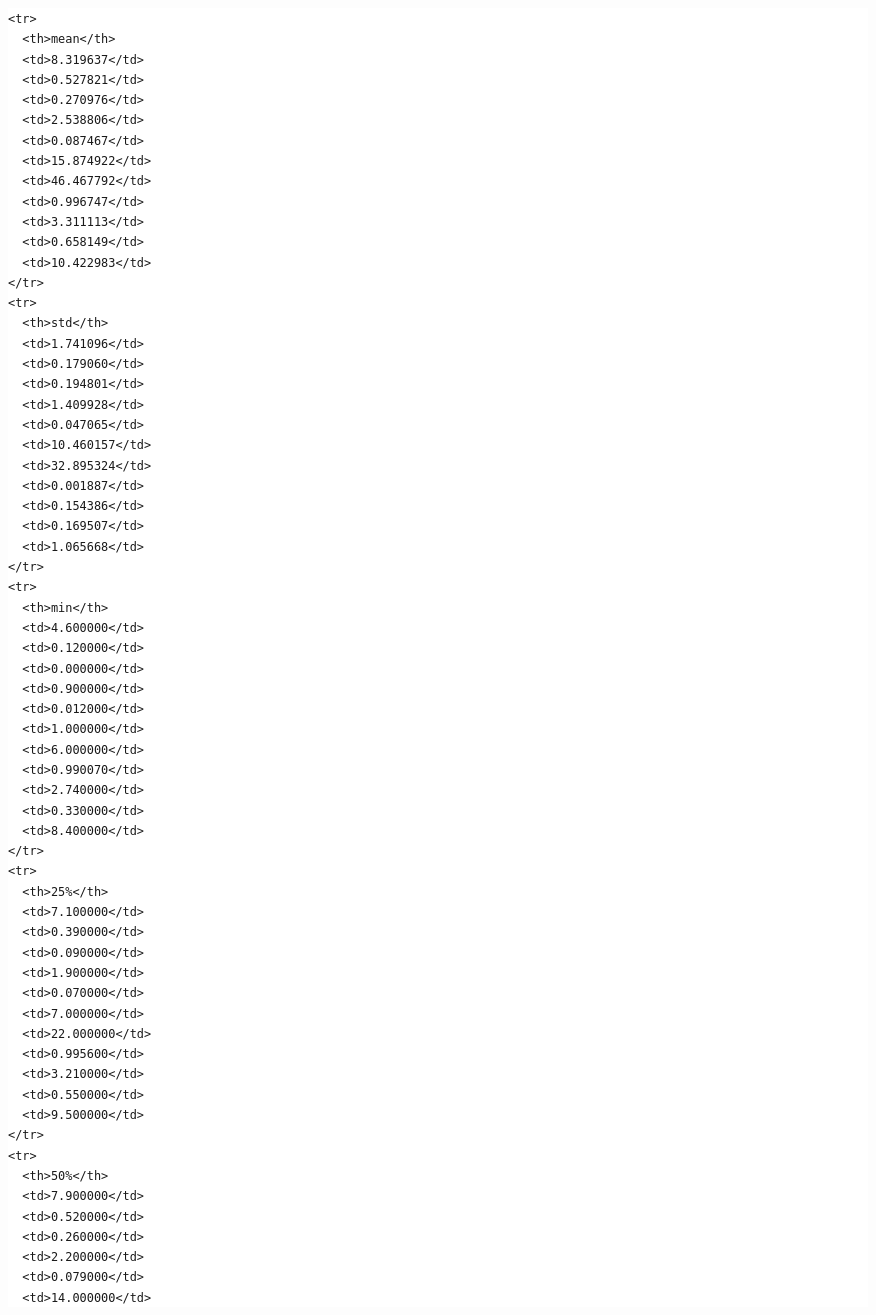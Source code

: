     <tr>
      <th>mean</th>
      <td>8.319637</td>
      <td>0.527821</td>
      <td>0.270976</td>
      <td>2.538806</td>
      <td>0.087467</td>
      <td>15.874922</td>
      <td>46.467792</td>
      <td>0.996747</td>
      <td>3.311113</td>
      <td>0.658149</td>
      <td>10.422983</td>
    </tr>
    <tr>
      <th>std</th>
      <td>1.741096</td>
      <td>0.179060</td>
      <td>0.194801</td>
      <td>1.409928</td>
      <td>0.047065</td>
      <td>10.460157</td>
      <td>32.895324</td>
      <td>0.001887</td>
      <td>0.154386</td>
      <td>0.169507</td>
      <td>1.065668</td>
    </tr>
    <tr>
      <th>min</th>
      <td>4.600000</td>
      <td>0.120000</td>
      <td>0.000000</td>
      <td>0.900000</td>
      <td>0.012000</td>
      <td>1.000000</td>
      <td>6.000000</td>
      <td>0.990070</td>
      <td>2.740000</td>
      <td>0.330000</td>
      <td>8.400000</td>
    </tr>
    <tr>
      <th>25%</th>
      <td>7.100000</td>
      <td>0.390000</td>
      <td>0.090000</td>
      <td>1.900000</td>
      <td>0.070000</td>
      <td>7.000000</td>
      <td>22.000000</td>
      <td>0.995600</td>
      <td>3.210000</td>
      <td>0.550000</td>
      <td>9.500000</td>
    </tr>
    <tr>
      <th>50%</th>
      <td>7.900000</td>
      <td>0.520000</td>
      <td>0.260000</td>
      <td>2.200000</td>
      <td>0.079000</td>
      <td>14.000000</td>